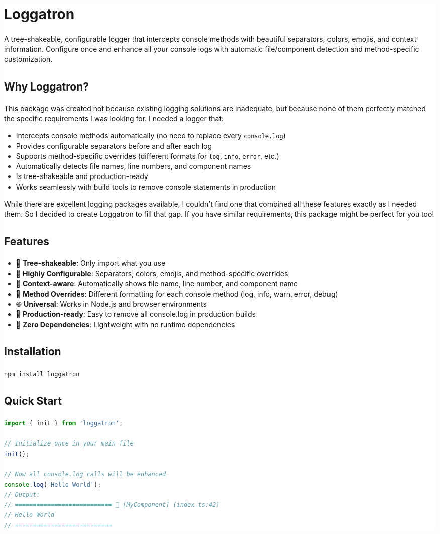 # Loggatron

A tree-shakeable, configurable logger that intercepts console methods with beautiful separators, colors, emojis, and context information. Configure once and enhance all your console logs with automatic file/component detection and method-specific customization.

## Why Loggatron?

This package was created not because existing logging solutions are inadequate, but because none of them perfectly matched the specific requirements I was looking for. I needed a logger that:

- Intercepts console methods automatically (no need to replace every `console.log`)
- Provides configurable separators before and after each log
- Supports method-specific overrides (different formats for `log`, `info`, `error`, etc.)
- Automatically detects file names, line numbers, and component names
- Is tree-shakeable and production-ready
- Works seamlessly with build tools to remove console statements in production

While there are excellent logging packages available, I couldn't find one that combined all these features exactly as I needed them. So I decided to create Loggatron to fill that gap. If you have similar requirements, this package might be perfect for you too!

## Features

- 🌳 **Tree-shakeable**: Only import what you use
- 🎨 **Highly Configurable**: Separators, colors, emojis, and method-specific overrides
- 📍 **Context-aware**: Automatically shows file name, line number, and component name
- 🔧 **Method Overrides**: Different formatting for each console method (log, info, warn, error, debug)
- 🌐 **Universal**: Works in Node.js and browser environments
- 🚀 **Production-ready**: Easy to remove all console.log in production builds
- 🎯 **Zero Dependencies**: Lightweight with no runtime dependencies

## Installation

```bash
npm install loggatron
```

## Quick Start

```typescript
import { init } from 'loggatron';

// Initialize once in your main file
init();

// Now all console.log calls will be enhanced
console.log('Hello World');
// Output:
// =========================== 📝 [MyComponent] (index.ts:42)
// Hello World
// ===========================
```
